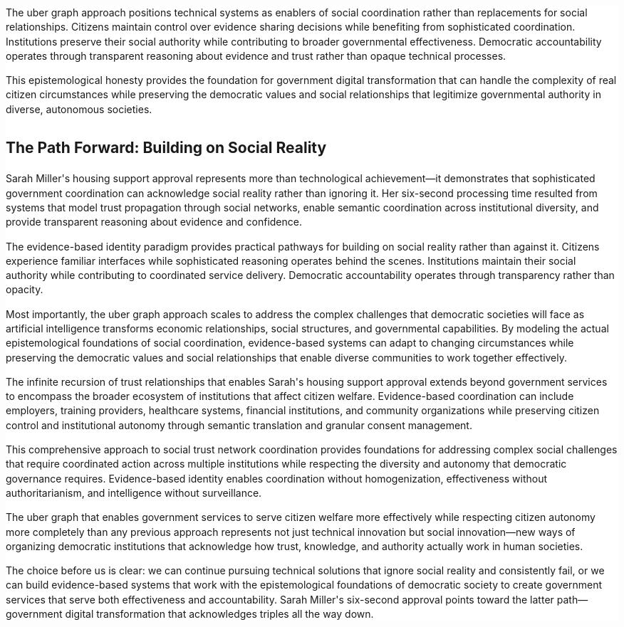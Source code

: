 The uber graph approach positions technical systems as enablers of social coordination rather than replacements for social relationships. Citizens maintain control over evidence sharing decisions while benefiting from sophisticated coordination. Institutions preserve their social authority while contributing to broader governmental effectiveness. Democratic accountability operates through transparent reasoning about evidence and trust rather than opaque technical processes.

This epistemological honesty provides the foundation for government digital transformation that can handle the complexity of real citizen circumstances while preserving the democratic values and social relationships that legitimize governmental authority in diverse, autonomous societies.

## The Path Forward: Building on Social Reality

Sarah Miller's housing support approval represents more than technological achievement—it demonstrates that sophisticated government coordination can acknowledge social reality rather than ignoring it. Her six-second processing time resulted from systems that model trust propagation through social networks, enable semantic coordination across institutional diversity, and provide transparent reasoning about evidence and confidence.

The evidence-based identity paradigm provides practical pathways for building on social reality rather than against it. Citizens experience familiar interfaces while sophisticated reasoning operates behind the scenes. Institutions maintain their social authority while contributing to coordinated service delivery. Democratic accountability operates through transparency rather than opacity.

Most importantly, the uber graph approach scales to address the complex challenges that democratic societies will face as artificial intelligence transforms economic relationships, social structures, and governmental capabilities. By modeling the actual epistemological foundations of social coordination, evidence-based systems can adapt to changing circumstances while preserving the democratic values and social relationships that enable diverse communities to work together effectively.

The infinite recursion of trust relationships that enables Sarah's housing support approval extends beyond government services to encompass the broader ecosystem of institutions that affect citizen welfare. Evidence-based coordination can include employers, training providers, healthcare systems, financial institutions, and community organizations while preserving citizen control and institutional autonomy through semantic translation and granular consent management.

This comprehensive approach to social trust network coordination provides foundations for addressing complex social challenges that require coordinated action across multiple institutions while respecting the diversity and autonomy that democratic governance requires. Evidence-based identity enables coordination without homogenization, effectiveness without authoritarianism, and intelligence without surveillance.

The uber graph that enables government services to serve citizen welfare more effectively while respecting citizen autonomy more completely than any previous approach represents not just technical innovation but social innovation—new ways of organizing democratic institutions that acknowledge how trust, knowledge, and authority actually work in human societies.

The choice before us is clear: we can continue pursuing technical solutions that ignore social reality and consistently fail, or we can build evidence-based systems that work with the epistemological foundations of democratic society to create government services that serve both effectiveness and accountability. Sarah Miller's six-second approval points toward the latter path—government digital transformation that acknowledges triples all the way down.

